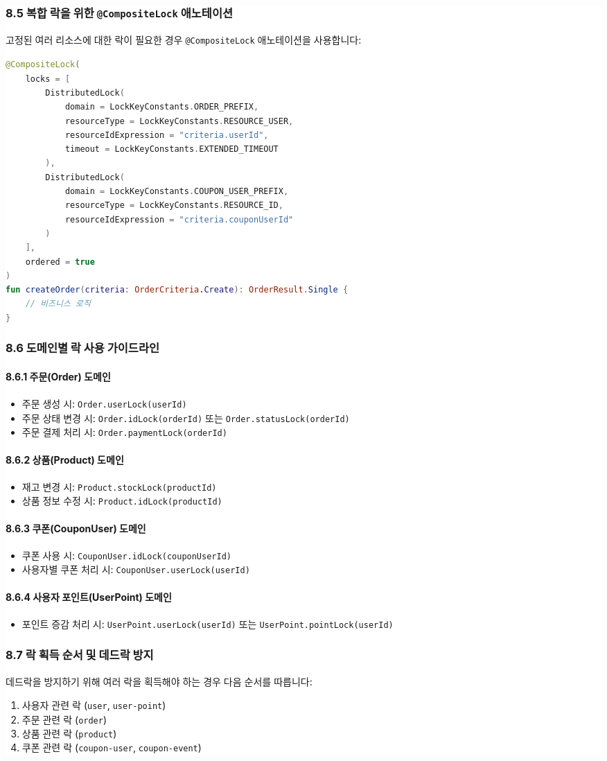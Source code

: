 ### 8.5 복합 락을 위한 `@CompositeLock` 애노테이션

고정된 여러 리소스에 대한 락이 필요한 경우 `@CompositeLock` 애노테이션을 사용합니다:

```kotlin
@CompositeLock(
    locks = [
        DistributedLock(
            domain = LockKeyConstants.ORDER_PREFIX,
            resourceType = LockKeyConstants.RESOURCE_USER,
            resourceIdExpression = "criteria.userId",
            timeout = LockKeyConstants.EXTENDED_TIMEOUT
        ),
        DistributedLock(
            domain = LockKeyConstants.COUPON_USER_PREFIX,
            resourceType = LockKeyConstants.RESOURCE_ID,
            resourceIdExpression = "criteria.couponUserId"
        )
    ],
    ordered = true
)
fun createOrder(criteria: OrderCriteria.Create): OrderResult.Single {
    // 비즈니스 로직
}
```

### 8.6 도메인별 락 사용 가이드라인

#### 8.6.1 주문(Order) 도메인
- 주문 생성 시: `Order.userLock(userId)`
- 주문 상태 변경 시: `Order.idLock(orderId)` 또는 `Order.statusLock(orderId)`
- 주문 결제 처리 시: `Order.paymentLock(orderId)`

#### 8.6.2 상품(Product) 도메인
- 재고 변경 시: `Product.stockLock(productId)`
- 상품 정보 수정 시: `Product.idLock(productId)`

#### 8.6.3 쿠폰(CouponUser) 도메인
- 쿠폰 사용 시: `CouponUser.idLock(couponUserId)`
- 사용자별 쿠폰 처리 시: `CouponUser.userLock(userId)`

#### 8.6.4 사용자 포인트(UserPoint) 도메인
- 포인트 증감 처리 시: `UserPoint.userLock(userId)` 또는 `UserPoint.pointLock(userId)`

### 8.7 락 획득 순서 및 데드락 방지

데드락을 방지하기 위해 여러 락을 획득해야 하는 경우 다음 순서를 따릅니다:

1. 사용자 관련 락 (`user`, `user-point`)
2. 주문 관련 락 (`order`)
3. 상품 관련 락 (`product`)
4. 쿠폰 관련 락 (`coupon-user`, `coupon-event`)
